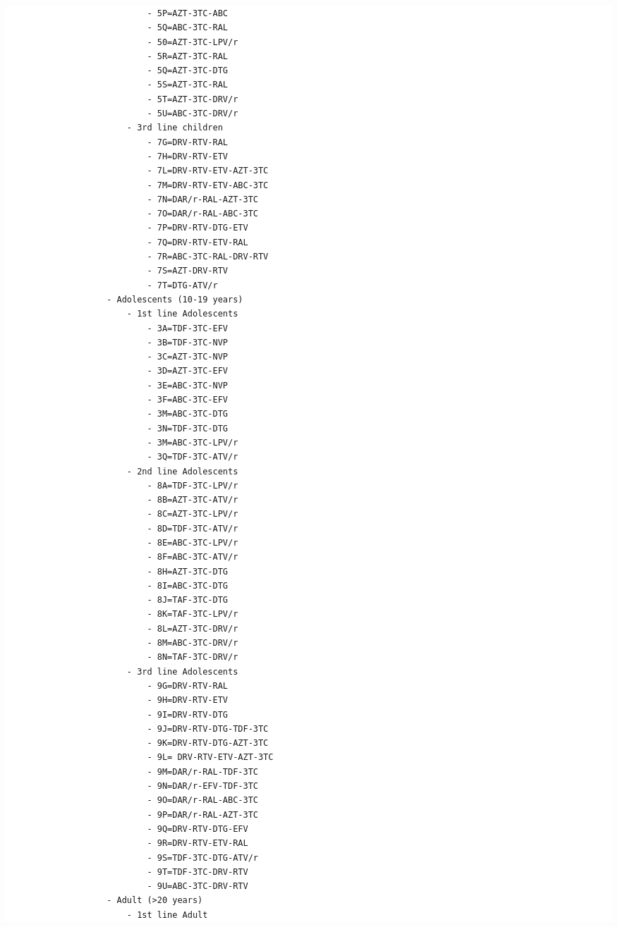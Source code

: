 								- 5P=AZT-3TC-ABC
								- 5Q=ABC-3TC-RAL
								- 50=AZT-3TC-LPV/r
								- 5R=AZT-3TC-RAL
								- 5Q=AZT-3TC-DTG
								- 5S=AZT-3TC-RAL
								- 5T=AZT-3TC-DRV/r
								- 5U=ABC-3TC-DRV/r
							- 3rd line children
								- 7G=DRV-RTV-RAL
								- 7H=DRV-RTV-ETV
								- 7L=DRV-RTV-ETV-AZT-3TC
								- 7M=DRV-RTV-ETV-ABC-3TC
								- 7N=DAR/r-RAL-AZT-3TC
								- 7O=DAR/r-RAL-ABC-3TC
								- 7P=DRV-RTV-DTG-ETV
								- 7Q=DRV-RTV-ETV-RAL
								- 7R=ABC-3TC-RAL-DRV-RTV
								- 7S=AZT-DRV-RTV
								- 7T=DTG-ATV/r
						- Adolescents (10-19 years)
							- 1st line Adolescents
								- 3A=TDF-3TC-EFV
								- 3B=TDF-3TC-NVP
								- 3C=AZT-3TC-NVP
								- 3D=AZT-3TC-EFV
								- 3E=ABC-3TC-NVP
								- 3F=ABC-3TC-EFV
								- 3M=ABC-3TC-DTG
								- 3N=TDF-3TC-DTG
								- 3M=ABC-3TC-LPV/r
								- 3Q=TDF-3TC-ATV/r
							- 2nd line Adolescents
								- 8A=TDF-3TC-LPV/r
								- 8B=AZT-3TC-ATV/r
								- 8C=AZT-3TC-LPV/r
								- 8D=TDF-3TC-ATV/r
								- 8E=ABC-3TC-LPV/r
								- 8F=ABC-3TC-ATV/r
								- 8H=AZT-3TC-DTG
								- 8I=ABC-3TC-DTG
								- 8J=TAF-3TC-DTG
								- 8K=TAF-3TC-LPV/r
								- 8L=AZT-3TC-DRV/r
								- 8M=ABC-3TC-DRV/r
								- 8N=TAF-3TC-DRV/r
							- 3rd line Adolescents
								- 9G=DRV-RTV-RAL
								- 9H=DRV-RTV-ETV
								- 9I=DRV-RTV-DTG
								- 9J=DRV-RTV-DTG-TDF-3TC
								- 9K=DRV-RTV-DTG-AZT-3TC
								- 9L= DRV-RTV-ETV-AZT-3TC
								- 9M=DAR/r-RAL-TDF-3TC
								- 9N=DAR/r-EFV-TDF-3TC
								- 9O=DAR/r-RAL-ABC-3TC
								- 9P=DAR/r-RAL-AZT-3TC
								- 9Q=DRV-RTV-DTG-EFV
								- 9R=DRV-RTV-ETV-RAL
								- 9S=TDF-3TC-DTG-ATV/r
								- 9T=TDF-3TC-DRV-RTV
								- 9U=ABC-3TC-DRV-RTV
						- Adult (>20 years)
							- 1st line Adult
